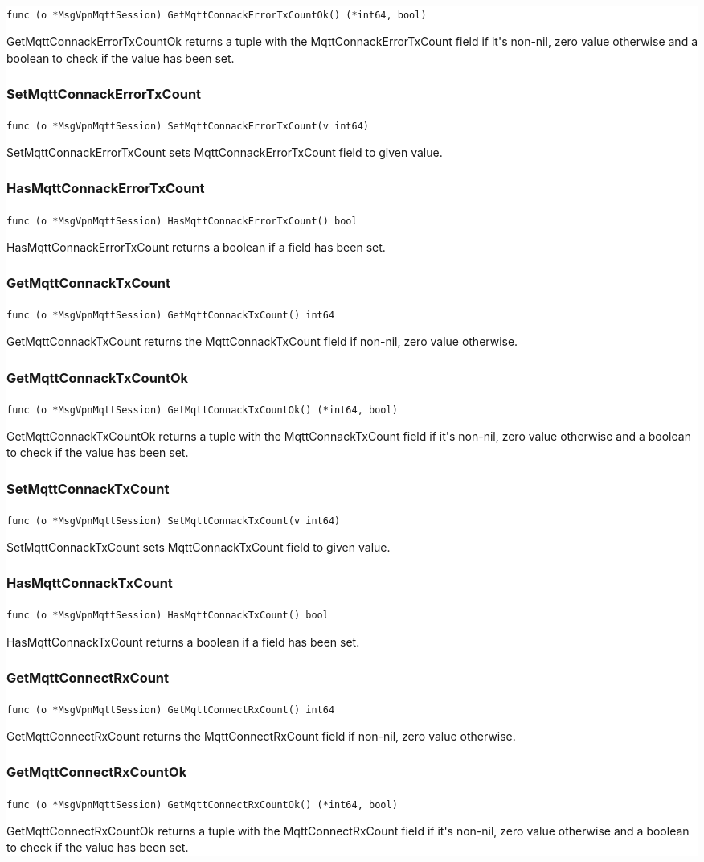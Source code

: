 `func (o *MsgVpnMqttSession) GetMqttConnackErrorTxCountOk() (*int64, bool)`

GetMqttConnackErrorTxCountOk returns a tuple with the MqttConnackErrorTxCount field if it's non-nil, zero value otherwise
and a boolean to check if the value has been set.

### SetMqttConnackErrorTxCount

`func (o *MsgVpnMqttSession) SetMqttConnackErrorTxCount(v int64)`

SetMqttConnackErrorTxCount sets MqttConnackErrorTxCount field to given value.

### HasMqttConnackErrorTxCount

`func (o *MsgVpnMqttSession) HasMqttConnackErrorTxCount() bool`

HasMqttConnackErrorTxCount returns a boolean if a field has been set.

### GetMqttConnackTxCount

`func (o *MsgVpnMqttSession) GetMqttConnackTxCount() int64`

GetMqttConnackTxCount returns the MqttConnackTxCount field if non-nil, zero value otherwise.

### GetMqttConnackTxCountOk

`func (o *MsgVpnMqttSession) GetMqttConnackTxCountOk() (*int64, bool)`

GetMqttConnackTxCountOk returns a tuple with the MqttConnackTxCount field if it's non-nil, zero value otherwise
and a boolean to check if the value has been set.

### SetMqttConnackTxCount

`func (o *MsgVpnMqttSession) SetMqttConnackTxCount(v int64)`

SetMqttConnackTxCount sets MqttConnackTxCount field to given value.

### HasMqttConnackTxCount

`func (o *MsgVpnMqttSession) HasMqttConnackTxCount() bool`

HasMqttConnackTxCount returns a boolean if a field has been set.

### GetMqttConnectRxCount

`func (o *MsgVpnMqttSession) GetMqttConnectRxCount() int64`

GetMqttConnectRxCount returns the MqttConnectRxCount field if non-nil, zero value otherwise.

### GetMqttConnectRxCountOk

`func (o *MsgVpnMqttSession) GetMqttConnectRxCountOk() (*int64, bool)`

GetMqttConnectRxCountOk returns a tuple with the MqttConnectRxCount field if it's non-nil, zero value otherwise
and a boolean to check if the value has been set.
